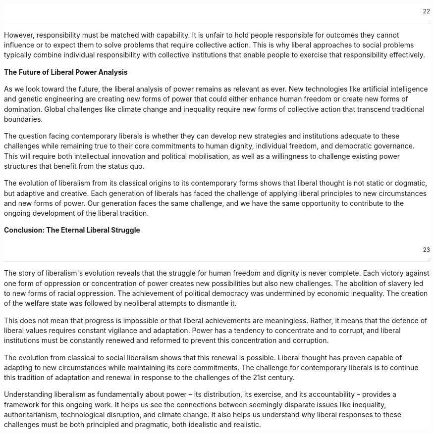 <div align="right"><sub>22</sub></div>
<div style="page-break-after: always;"></div>

---

However, responsibility must be matched with capability. It is unfair to hold people responsible for outcomes they cannot influence or to expect them to solve problems that require collective action. This is why liberal approaches to social problems typically combine individual responsibility with collective institutions that enable people to exercise that responsibility effectively.


**The Future of Liberal Power Analysis**

As we look toward the future, the liberal analysis of power remains as relevant as ever. New technologies like artificial intelligence and genetic engineering are creating new forms of power that could either enhance human freedom or create new forms of domination. Global challenges like climate change and inequality require new forms of collective action that transcend traditional boundaries.

The question facing contemporary liberals is whether they can develop new strategies and institutions adequate to these challenges while remaining true to their core commitments to human dignity, individual freedom, and democratic governance. This will require both intellectual innovation and political mobilisation, as well as a willingness to challenge existing power structures that benefit from the status quo.

The evolution of liberalism from its classical origins to its contemporary forms shows that liberal thought is not static or dogmatic, but adaptive and creative. Each generation of liberals has faced the challenge of applying liberal principles to new circumstances and new forms of power. Our generation faces the same challenge, and we have the same opportunity to contribute to the ongoing development of the liberal tradition.

**Conclusion: The Eternal Liberal Struggle**

<div align="right"><sub>23</sub></div>
<div style="page-break-after: always;"></div>

---

The story of liberalism's evolution reveals that the struggle for human freedom and dignity is never complete. Each victory against one form of oppression or concentration of power creates new possibilities but also new challenges. The abolition of slavery led to new forms of racial oppression. The achievement of political democracy was undermined by economic inequality. The creation of the welfare state was followed by neoliberal attempts to dismantle it.

This does not mean that progress is impossible or that liberal achievements are meaningless. Rather, it means that the defence of liberal values requires constant vigilance and adaptation. Power has a tendency to concentrate and to corrupt, and liberal institutions must be constantly renewed and reformed to prevent this concentration and corruption.

The evolution from classical to social liberalism shows that this renewal is possible. Liberal thought has proven capable of adapting to new circumstances while maintaining its core commitments. The challenge for contemporary liberals is to continue this tradition of adaptation and renewal in response to the challenges of the 21st century.

Understanding liberalism as fundamentally about power – its distribution, its exercise, and its accountability – provides a framework for this ongoing work. It helps us see the connections between seemingly disparate issues like inequality, authoritarianism, technological disruption, and climate change. It also helps us understand why liberal responses to these challenges must be both principled and pragmatic, both idealistic and realistic.
